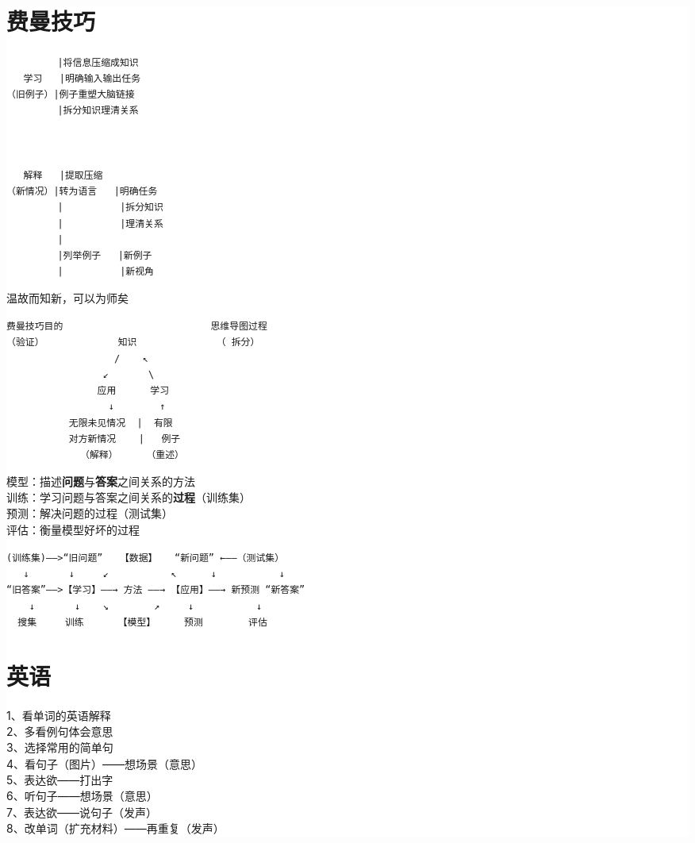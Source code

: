 # 费曼技巧


```
         |将信息压缩成知识
   学习   |明确输入输出任务
（旧例子）|例子重塑大脑链接
         |拆分知识理清关系



   解释   |提取压缩
（新情况）|转为语言   |明确任务
         |          |拆分知识
         |          |理清关系
         |
         |列举例子   |新例子
         |          |新视角 
```

温故而知新，可以为师矣

```
费曼技巧目的                          思维导图过程
（验证）             知识              （ 拆分）
                   /    ↖
                 ↙       \
                应用      学习
                  ↓        ↑
           无限未见情况  |  有限
           对方新情况    |   例子
             （解释）     （重述）
```

模型：描述**问题**与**答案**之间关系的方法  
训练：学习问题与答案之间关系的**过程**（训练集）  
预测：解决问题的过程（测试集）                   
评估：衡量模型好坏的过程

```
(训练集)——>“旧问题”   【数据】   “新问题” ←——（测试集）
   ↓       ↓     ↙           ↖      ↓           ↓
“旧答案”——>【学习】——→ 方法 ——→ 【应用】——→ 新预测 “新答案”
    ↓       ↓    ↘        ↗     ↓           ↓
  搜集     训练      【模型】     预测        评估
```

# 英语

1、看单词的英语解释  
2、多看例句体会意思  
3、选择常用的简单句  
4、看句子（图片）——想场景（意思）  
5、表达欲——打出字  
6、听句子——想场景（意思）  
7、表达欲——说句子（发声）  
8、改单词（扩充材料）——再重复（发声）  
